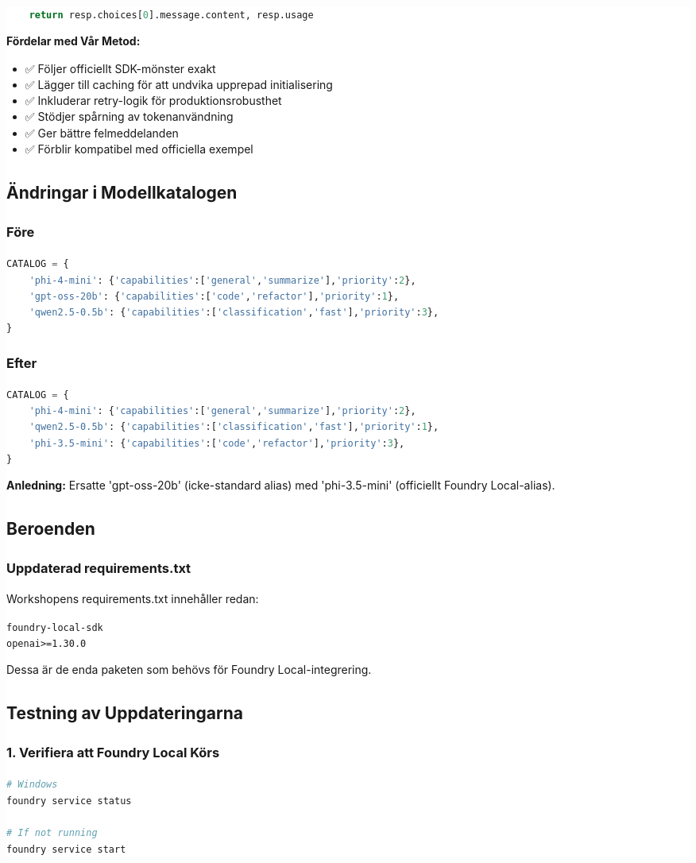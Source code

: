 ```python
    return resp.choices[0].message.content, resp.usage
```

**Fördelar med Vår Metod:**
- ✅ Följer officiellt SDK-mönster exakt
- ✅ Lägger till caching för att undvika upprepad initialisering
- ✅ Inkluderar retry-logik för produktionsrobusthet
- ✅ Stödjer spårning av tokenanvändning
- ✅ Ger bättre felmeddelanden
- ✅ Förblir kompatibel med officiella exempel

## Ändringar i Modellkatalogen

### Före
```python
CATALOG = {
    'phi-4-mini': {'capabilities':['general','summarize'],'priority':2},
    'gpt-oss-20b': {'capabilities':['code','refactor'],'priority':1},
    'qwen2.5-0.5b': {'capabilities':['classification','fast'],'priority':3},
}
```

### Efter
```python
CATALOG = {
    'phi-4-mini': {'capabilities':['general','summarize'],'priority':2},
    'qwen2.5-0.5b': {'capabilities':['classification','fast'],'priority':1},
    'phi-3.5-mini': {'capabilities':['code','refactor'],'priority':3},
}
```

**Anledning:** Ersatte 'gpt-oss-20b' (icke-standard alias) med 'phi-3.5-mini' (officiellt Foundry Local-alias).

## Beroenden

### Uppdaterad requirements.txt

Workshopens requirements.txt innehåller redan:
```
foundry-local-sdk
openai>=1.30.0
```

Dessa är de enda paketen som behövs för Foundry Local-integrering.

## Testning av Uppdateringarna

### 1. Verifiera att Foundry Local Körs

```bash
# Windows
foundry service status

# If not running
foundry service start
```
